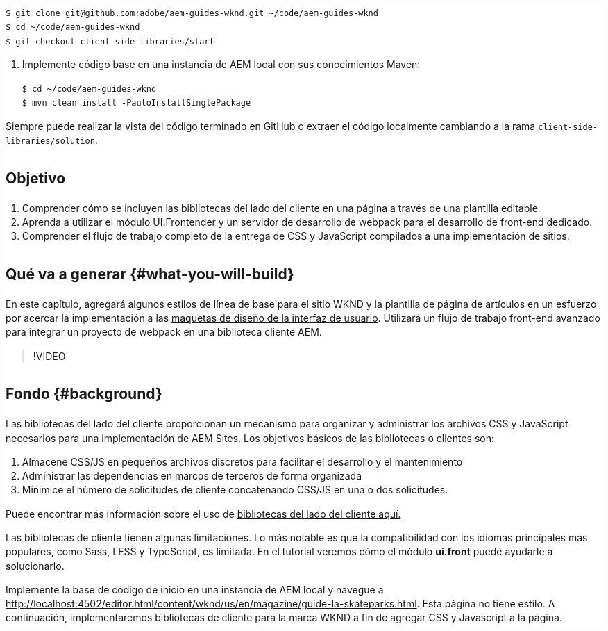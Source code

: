    ```shell
   $ git clone git@github.com:adobe/aem-guides-wknd.git ~/code/aem-guides-wknd
   $ cd ~/code/aem-guides-wknd
   $ git checkout client-side-libraries/start
   ```

1. Implemente código base en una instancia de AEM local con sus conocimientos Maven:

   ```shell
   $ cd ~/code/aem-guides-wknd
   $ mvn clean install -PautoInstallSinglePackage
   ```

Siempre puede realizar la vista del código terminado en [GitHub](https://github.com/adobe/aem-guides-wknd/tree/client-side-libraries/solution) o extraer el código localmente cambiando a la rama `client-side-libraries/solution`.

## Objetivo

1. Comprender cómo se incluyen las bibliotecas del lado del cliente en una página a través de una plantilla editable.
1. Aprenda a utilizar el módulo UI.Frontender y un servidor de desarrollo de webpack para el desarrollo de front-end dedicado.
1. Comprender el flujo de trabajo completo de la entrega de CSS y JavaScript compilados a una implementación de sitios.

## Qué va a generar {#what-you-will-build}

En este capítulo, agregará algunos estilos de línea de base para el sitio WKND y la plantilla de página de artículos en un esfuerzo por acercar la implementación a las [maquetas de diseño de la interfaz de usuario](assets/pages-templates/wknd-article-design.xd). Utilizará un flujo de trabajo front-end avanzado para integrar un proyecto de webpack en una biblioteca cliente AEM.

>[!VIDEO](https://video.tv.adobe.com/v/30359/?quality=12&learn=on)

## Fondo {#background}

Las bibliotecas del lado del cliente proporcionan un mecanismo para organizar y administrar los archivos CSS y JavaScript necesarios para una implementación de AEM Sites. Los objetivos básicos de las bibliotecas o clientes son:

1. Almacene CSS/JS en pequeños archivos discretos para facilitar el desarrollo y el mantenimiento
1. Administrar las dependencias en marcos de terceros de forma organizada
1. Minimice el número de solicitudes de cliente concatenando CSS/JS en una o dos solicitudes.

Puede encontrar más información sobre el uso de [bibliotecas del lado del cliente aquí.](https://docs.adobe.com/content/help/es-ES/experience-manager-65/developing/introduction/clientlibs.html)

Las bibliotecas de cliente tienen algunas limitaciones. Lo más notable es que la compatibilidad con los idiomas principales más populares, como Sass, LESS y TypeScript, es limitada. En el tutorial veremos cómo el módulo **ui.front** puede ayudarle a solucionarlo.

Implemente la base de código de inicio en una instancia de AEM local y navegue a [http://localhost:4502/editor.html/content/wknd/us/en/magazine/guide-la-skateparks.html](http://localhost:4502/editor.html/content/wknd/us/en/magazine/guide-la-skateparks.html). Esta página no tiene estilo. A continuación, implementaremos bibliotecas de cliente para la marca WKND a fin de agregar CSS y Javascript a la página.
